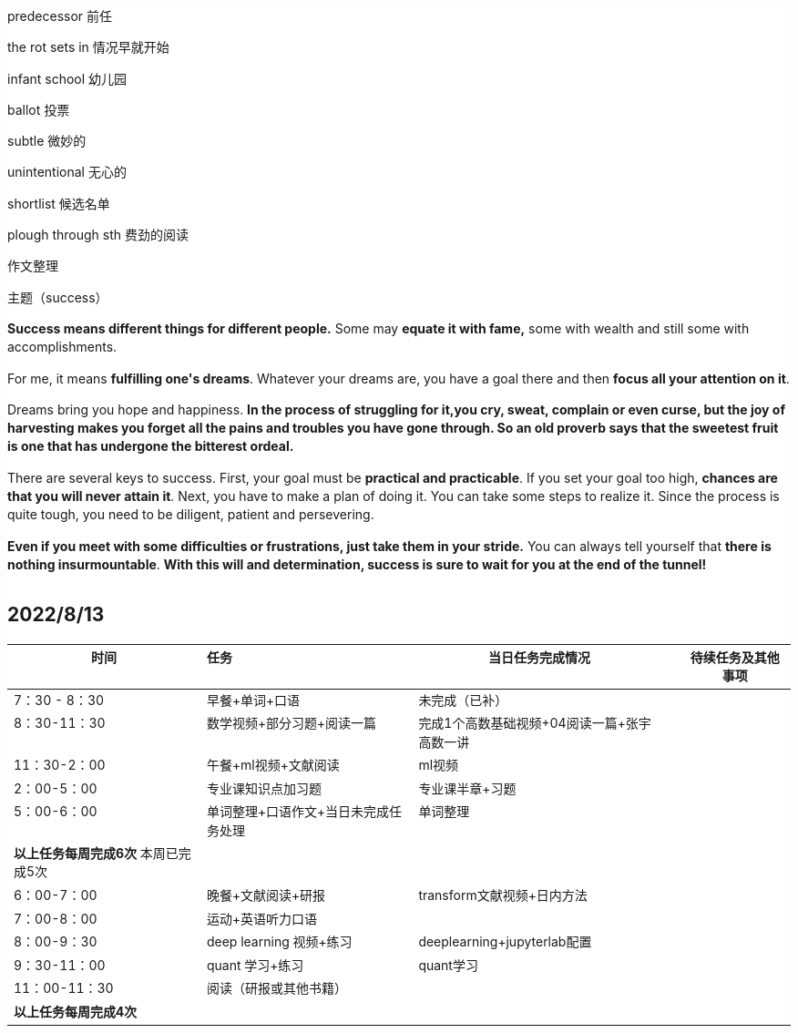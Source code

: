 predecessor 前任

the rot sets in 情况早就开始

infant school 幼儿园

ballot 投票

subtle 微妙的

unintentional 无心的

shortlist 候选名单

plough through sth 费劲的阅读



作文整理

主题（success）

**Success means different things for different people.** Some may **equate it with fame,** some with wealth and still some with accomplishments.

For me, it means **fulfilling one's dreams**. Whatever your dreams are, you have a goal there and then **focus all your attention on it**.

Dreams bring you hope and happiness. **In the process of struggling for it,you cry, sweat, complain or even curse, but the joy of harvesting makes you forget all the pains and troubles you have gone through. So an old proverb says that the sweetest fruit is one that has undergone the bitterest ordeal.**

There are several keys to success. First, your goal must be **practical and practicable**. If you set your goal too high, **chances are that you will never attain it**. Next, you have to make a plan of doing it. You can take some steps to realize it. Since the process is quite tough, you need to be diligent, patient and persevering.

**Even if you meet with some difficulties or frustrations, just take them in your stride.** You can always tell yourself that **there is nothing insurmountable**. **With this will and determination, success is sure to wait for you at the end of the tunnel!**

## 2022/8/13

| 时间                                     | 任务                                 | 当日任务完成情况                            |      | 待续任务及其他事项 |
| ---------------------------------------- | :----------------------------------- | ------------------------------------------- | ---- | ------------------ |
| 7：30 - 8：30                            | 早餐+单词+口语                       | 未完成（已补）                              |      |                    |
| 8：30-11：30                             | 数学视频+部分习题+阅读一篇           | 完成1个高数基础视频+04阅读一篇+张宇高数一讲 |      |                    |
| 11：30-2：00                             | 午餐+ml视频+文献阅读                 | ml视频                                      |      |                    |
| 2：00-5：00                              | 专业课知识点加习题                   | 专业课半章+习题                             |      |                    |
| 5：00-6：00                              | 单词整理+口语作文+当日未完成任务处理 | 单词整理                                    |      |                    |
| **以上任务每周完成6次**    本周已完成5次 |                                      |                                             |      |                    |
| 6：00-7：00                              | 晚餐+文献阅读+研报                   | transform文献视频+日内方法                  |      |                    |
| 7：00-8：00                              | 运动+英语听力口语                    |                                             |      |                    |
| 8：00-9：30                              | deep learning 视频+练习              | deeplearning+jupyterlab配置                 |      |                    |
| 9：30-11：00                             | quant 学习+练习                      | quant学习                                   |      |                    |
| 11：00-11：30                            | 阅读（研报或其他书籍）               |                                             |      |                    |
| **以上任务每周完成4次**                  |                                      |                                             |      |                    |
